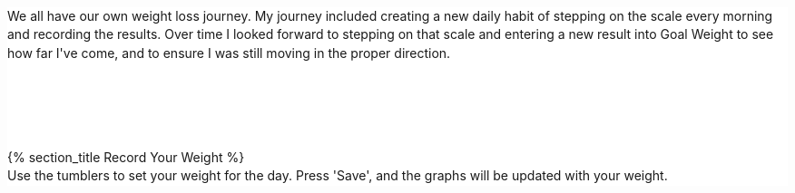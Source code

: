 We all have our own weight loss journey. My journey included creating a new daily habit of stepping on the scale every morning and recording the results. Over time I looked forward to stepping on that scale and entering a new result into Goal Weight to see how far I've come, and to ensure I was still moving in the proper direction.
</p>
<br/>
<br/>
<br/>
<br/>
{% section_title Record Your Weight %}
<div class="row">
<div class="col-md-8">Use the tumblers to set your weight for the day.  Press 'Save', and the graphs will be updated with your weight.
</div>